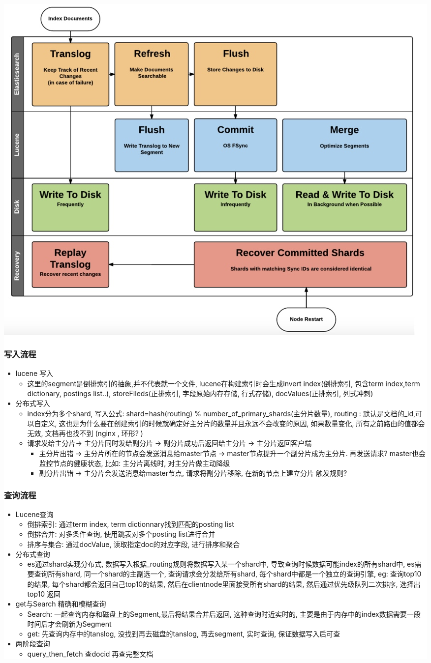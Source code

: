   ![alt](../../static/img/es/段合并.png)

### 写入流程
* lucene 写入
  * 这里的segment是倒排索引的抽象,并不代表就一个文件, lucene在构建索引时会生成invert index(倒排索引, 包含term index,term dictionary, postings list..), storeFileds(正排索引, 字段原始内存存储, 行式存储), docValues(正排索引, 列式冲刺)
* 分布式写入
  * index分为多个shard, 写入公式: shard=hash(routing) % number_of_primary_shards(主分片数量), routing : 默认是文档的_id,可以自定义, 这也是为什么要在创建索引的时候就确定好主分片的数量并且永远不会改变的原因, 如果数量变化, 所有之前路由的值都会无效, 文档再也找不到  (nginx , 环形? )
  * 请求发给主分片-> 主分片同时发给副分片 -> 副分片成功后返回给主分片 -> 主分片返回客户端
    * 主分片出错 -> 主分片所在的节点会发送消息给master节点 -> master节点提升一个副分片成为主分片. 再发送请求? master也会监控节点的健康状态, 比如: 主分片离线时, 对主分片做主动降级
    * 副分片出错 -> 主分片会发送消息给master节点, 请求将副分片移除, 在新的节点上建立分片  触发规则?

### 查询流程
* Lucene查询
  * 倒排索引: 通过term index, term dictionnary找到匹配的posting list
  * 倒排合并: 对多条件查询, 使用跳表对多个posting list进行合并
  * 排序与集合: 通过docValue, 读取指定doc的对应字段, 进行排序和聚合
* 分布式查询
  * es通过shard实现分布式, 数据写入根据_routing规则将数据写入某一个shard中, 导致查询时候数据可能index的所有shard中, es需要查询所有shard, 同一个shard的主副选一个, 查询请求会分发给所有shard, 每个shard中都是一个独立的查询引擎, eg: 查询top10的结果, 每个shard都会返回自己top10的结果, 然后在clientnode里面接受所有shard的结果, 然后通过优先级队列二次排序, 选择出top10 返回
* get与Search 精确和模糊查询
  * Search: 一起查询内存和磁盘上的Segment,最后将结果合并后返回, 这种查询时近实时的, 主要是由于内存中的index数据需要一段时间后才会刷新为Segment
  * get: 先查询内存中的tanslog, 没找到再去磁盘的tanslog, 再去segment, 实时查询, 保证数据写入后可查
* 两阶段查询
  * query_then_fetch 查docid 再查完整文档